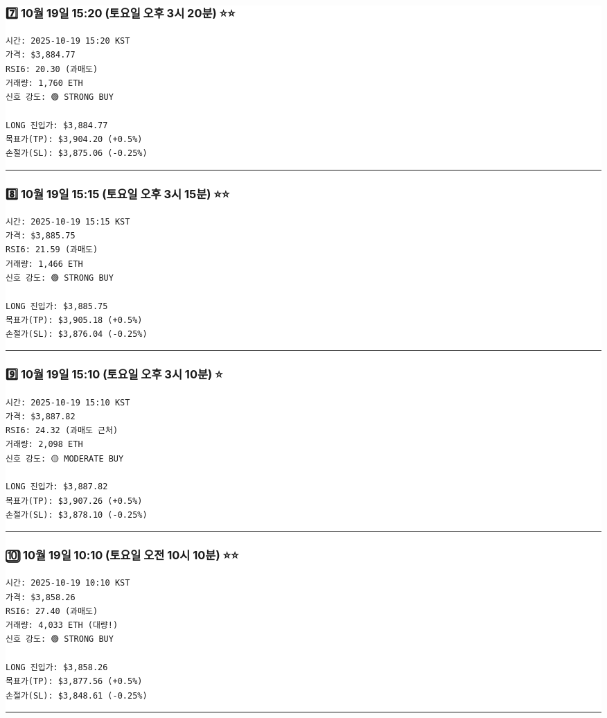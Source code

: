 
### 7️⃣ **10월 19일 15:20 (토요일 오후 3시 20분)** ⭐⭐
```
시간: 2025-10-19 15:20 KST
가격: $3,884.77
RSI6: 20.30 (과매도)
거래량: 1,760 ETH
신호 강도: 🟢 STRONG BUY

LONG 진입가: $3,884.77
목표가(TP): $3,904.20 (+0.5%)
손절가(SL): $3,875.06 (-0.25%)
```

---

### 8️⃣ **10월 19일 15:15 (토요일 오후 3시 15분)** ⭐⭐
```
시간: 2025-10-19 15:15 KST
가격: $3,885.75
RSI6: 21.59 (과매도)
거래량: 1,466 ETH
신호 강도: 🟢 STRONG BUY

LONG 진입가: $3,885.75
목표가(TP): $3,905.18 (+0.5%)
손절가(SL): $3,876.04 (-0.25%)
```

---

### 9️⃣ **10월 19일 15:10 (토요일 오후 3시 10분)** ⭐
```
시간: 2025-10-19 15:10 KST
가격: $3,887.82
RSI6: 24.32 (과매도 근처)
거래량: 2,098 ETH
신호 강도: 🟡 MODERATE BUY

LONG 진입가: $3,887.82
목표가(TP): $3,907.26 (+0.5%)
손절가(SL): $3,878.10 (-0.25%)
```

---

### 🔟 **10월 19일 10:10 (토요일 오전 10시 10분)** ⭐⭐
```
시간: 2025-10-19 10:10 KST
가격: $3,858.26
RSI6: 27.40 (과매도)
거래량: 4,033 ETH (대량!)
신호 강도: 🟢 STRONG BUY

LONG 진입가: $3,858.26
목표가(TP): $3,877.56 (+0.5%)
손절가(SL): $3,848.61 (-0.25%)
```

---